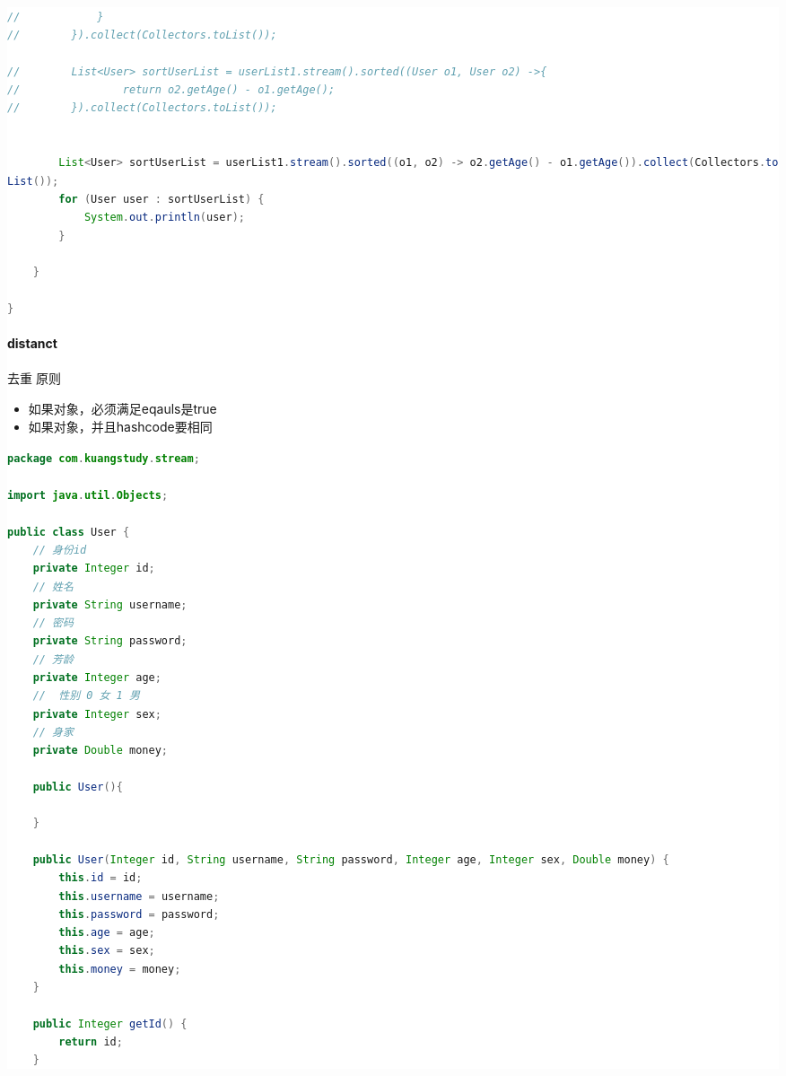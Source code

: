 ```java
//            }
//        }).collect(Collectors.toList());

//        List<User> sortUserList = userList1.stream().sorted((User o1, User o2) ->{
//                return o2.getAge() - o1.getAge();
//        }).collect(Collectors.toList());

      
        List<User> sortUserList = userList1.stream().sorted((o1, o2) -> o2.getAge() - o1.getAge()).collect(Collectors.toList());
        for (User user : sortUserList) {
            System.out.println(user);
        }

    }

}
```





#### distanct

去重 原则

- 如果对象，必须满足eqauls是true 
- 如果对象，并且hashcode要相同

```java
package com.kuangstudy.stream;

import java.util.Objects;

public class User {
    // 身份id
    private Integer id;
    // 姓名
    private String username;
    // 密码
    private String password;
    // 芳龄
    private Integer age;
    //  性别 0 女 1 男
    private Integer sex;
    // 身家
    private Double money;

    public User(){

    }

    public User(Integer id, String username, String password, Integer age, Integer sex, Double money) {
        this.id = id;
        this.username = username;
        this.password = password;
        this.age = age;
        this.sex = sex;
        this.money = money;
    }

    public Integer getId() {
        return id;
    }
```